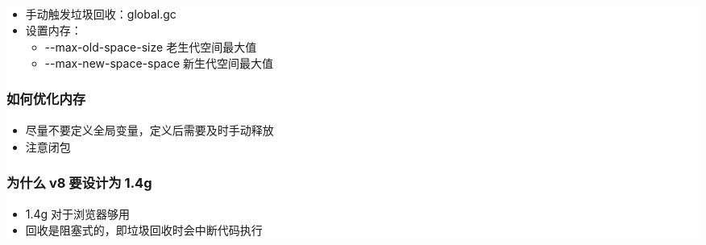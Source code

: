 - 手动触发垃圾回收：global.gc
- 设置内存：
  - --max-old-space-size 老生代空间最大值
  - --max-new-space-space 新生代空间最大值

### 如何优化内存

- 尽量不要定义全局变量，定义后需要及时手动释放
- 注意闭包

### 为什么 v8 要设计为 1.4g

- 1.4g 对于浏览器够用
- 回收是阻塞式的，即垃圾回收时会中断代码执行
